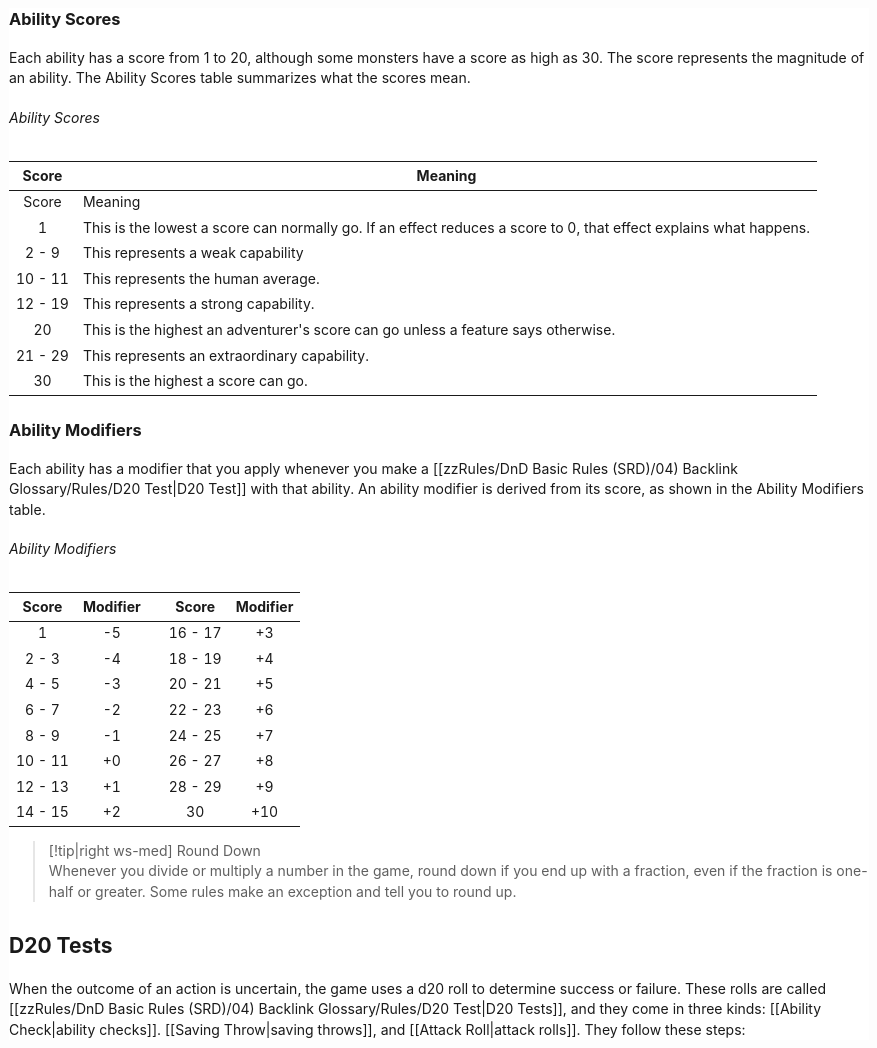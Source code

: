 ### Ability Scores  
Each ability has a score from 1 to 20, although some monsters have a score as high as 30. The score represents the magnitude of an ability. The Ability Scores table summarizes what the scores mean.

###### Ability Scores  

| Score | Meaning |
|:-:|-|
|Score|Meaning|
| 1 | This is the lowest a score can normally go. If an effect reduces a score to 0, that effect explains what happens. |
| 2 - 9 | This represents a weak capability |
| 10 - 11 | This represents the human average. |
| 12 - 19 | This represents a strong capability. |
| 20 | This is the highest an adventurer's score can go unless a feature says otherwise. |
| 21 - 29 | This represents an extraordinary capability. |
| 30 | This is the highest a score can go. |

### Ability Modifiers  
Each ability has a modifier that you apply whenever you make a [[zzRules/DnD Basic Rules (SRD)/04) Backlink Glossary/Rules/D20 Test\|D20 Test]] with that ability. An ability modifier is derived from its score, as shown in the Ability Modifiers table.

###### Ability Modifiers  

|  Score  | Modifier |     |  Score  | Modifier |
| :-----: | :------: | :-: | :-----: | :------: |
|    1    |    -5    |     | 16 - 17 |    +3    |
|  2 - 3  |    -4    |     | 18 - 19 |    +4    |
|  4 - 5  |    -3    |     | 20 - 21 |    +5    |
|  6 - 7  |    -2    |     | 22 - 23 |    +6    |
|  8 - 9  |    -1    |     | 24 - 25 |    +7    |
| 10 - 11 |    +0    |     | 26 - 27 |    +8    |
| 12 - 13 |    +1    |     | 28 - 29 |    +9    |
| 14 - 15 |    +2    |     |   30    |   +10    |

> [!tip|right ws-med] Round Down  
> Whenever you divide or multiply a number in the game, round down if you end up with a fraction, even if the fraction is one-half or greater. Some rules make an exception and tell you to round up.

## D20 Tests  
When the outcome of an action is uncertain, the game uses a d20 roll to determine success or failure. These rolls are called [[zzRules/DnD Basic Rules (SRD)/04) Backlink Glossary/Rules/D20 Test\|D20 Tests]], and they come in three kinds: [[Ability Check\|ability checks]]. [[Saving Throw\|saving throws]], and [[Attack Roll\|attack rolls]]. They follow these steps:
